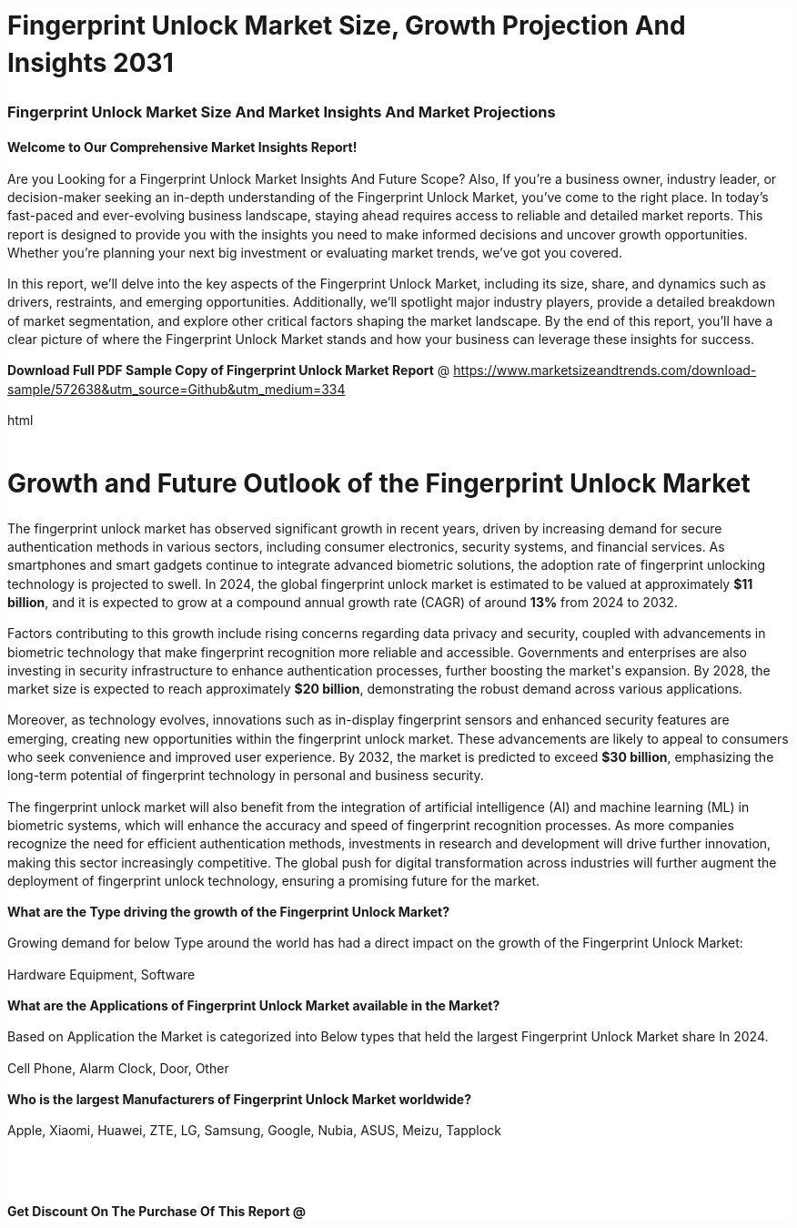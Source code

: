 <h1> Fingerprint Unlock Market Size, Growth Projection And Insights 2031</h1><div class="" data-test-id=""><h3><span class="">Fingerprint Unlock Market Size And Market Insights And Market Projections</span></h3></div><div class="" data-test-id=""><p><strong>Welcome to Our Comprehensive Market Insights Report!</strong></p><p>Are you Looking for a Fingerprint Unlock Market Insights And Future Scope? Also, If you&rsquo;re a business owner, industry leader, or decision-maker seeking an in-depth understanding of the Fingerprint Unlock Market, you&rsquo;ve come to the right place. In today&rsquo;s fast-paced and ever-evolving business landscape, staying ahead requires access to reliable and detailed market reports. This report is designed to provide you with the insights you need to make informed decisions and uncover growth opportunities. Whether you&rsquo;re planning your next big investment or evaluating market trends, we&rsquo;ve got you covered.</p><p>In this report, we&rsquo;ll delve into the key aspects of the Fingerprint Unlock Market, including its size, share, and dynamics such as drivers, restraints, and emerging opportunities. Additionally, we&rsquo;ll spotlight major industry players, provide a detailed breakdown of market segmentation, and explore other critical factors shaping the market landscape. By the end of this report, you&rsquo;ll have a clear picture of where the Fingerprint Unlock Market stands and how your business can leverage these insights for success.</p><p><strong>Download Full PDF Sample Copy of Fingerprint Unlock Market Report</strong> @ <a href="https://www.marketsizeandtrends.com/download-sample/572638&utm_source=Github&utm_medium=334" target="_blank">https://www.marketsizeandtrends.com/download-sample/572638&utm_source=Github&utm_medium=334</a></p></div><div class="" data-test-id=""><p><span class="">html<!DOCTYPE html><html lang="en"><head> <meta charset="UTF-8"> <meta name="viewport" content="width=device-width, initial-scale=1.0"> <title>Fingerprint Unlock Market Growth and Future Outlook</title></head><body> <h1>Growth and Future Outlook of the Fingerprint Unlock Market</h1> <p>The fingerprint unlock market has observed significant growth in recent years, driven by increasing demand for secure authentication methods in various sectors, including consumer electronics, security systems, and financial services. As smartphones and smart gadgets continue to integrate advanced biometric solutions, the adoption rate of fingerprint unlocking technology is projected to swell. In 2024, the global fingerprint unlock market is estimated to be valued at approximately <strong>$11 billion</strong>, and it is expected to grow at a compound annual growth rate (CAGR) of around <strong>13%</strong> from 2024 to 2032.</p> <p>Factors contributing to this growth include rising concerns regarding data privacy and security, coupled with advancements in biometric technology that make fingerprint recognition more reliable and accessible. Governments and enterprises are also investing in security infrastructure to enhance authentication processes, further boosting the market's expansion. By 2028, the market size is expected to reach approximately <strong>$20 billion</strong>, demonstrating the robust demand across various applications.</p> <p><strong></strong></p> <p>Moreover, as technology evolves, innovations such as in-display fingerprint sensors and enhanced security features are emerging, creating new opportunities within the fingerprint unlock market. These advancements are likely to appeal to consumers who seek convenience and improved user experience. By 2032, the market is predicted to exceed <strong>$30 billion</strong>, emphasizing the long-term potential of fingerprint technology in personal and business security.</p> <p>The fingerprint unlock market will also benefit from the integration of artificial intelligence (AI) and machine learning (ML) in biometric systems, which will enhance the accuracy and speed of fingerprint recognition processes. As more companies recognize the need for efficient authentication methods, investments in research and development will drive further innovation, making this sector increasingly competitive. The global push for digital transformation across industries will further augment the deployment of fingerprint unlock technology, ensuring a promising future for the market.</p></body></html></span></p><p><strong><span class="">What are the&nbsp;Type driving the growth of the Fingerprint Unlock Market?</span></strong></p></div><div class="" data-test-id=""><p><span class="">Growing demand for below Type around the world has had a direct impact on the growth of the Fingerprint Unlock Market:</span></p></div><div class="" data-test-id=""><p>Hardware Equipment, Software</p><p><span class=""><strong>What are the&nbsp;Applications&nbsp;of Fingerprint Unlock Market available in the Market?</strong></span></p></div><div class="" data-test-id=""><p><span class="">Based on Application the Market is categorized into Below types that held the largest Fingerprint Unlock Market share In 2024.</span></p></div><div class="" data-test-id=""><p><span class="">Cell Phone, Alarm Clock, Door, Other</span></p><p><span class=""><strong>Who is the largest Manufacturers of Fingerprint Unlock Market worldwide?</strong></span></p></div><div class="" data-test-id=""><p><span class="">Apple, Xiaomi, Huawei, ZTE, LG, Samsung, Google, Nubia, ASUS, Meizu, Tapplock</span></p></div><div class="" data-test-id="">&nbsp;</div><div class="" data-test-id="">&nbsp;</div><div class="" data-test-id=""><p><span class=""><strong>Get Discount On The Purchase Of This Report @</strong>